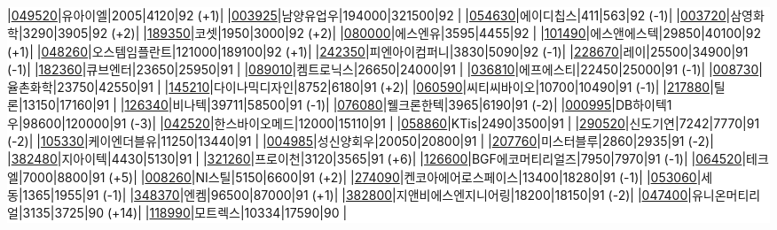 |[049520](https://finance.daum.net/quotes/A049520)|유아이엘|2005|4120|92 (+1)|
|[003925](https://finance.daum.net/quotes/A003925)|남양유업우|194000|321500|92 |
|[054630](https://finance.daum.net/quotes/A054630)|에이디칩스|411|563|92 (-1)|
|[003720](https://finance.daum.net/quotes/A003720)|삼영화학|3290|3905|92 (+2)|
|[189350](https://finance.daum.net/quotes/A189350)|코셋|1950|3000|92 (+2)|
|[080000](https://finance.daum.net/quotes/A080000)|에스엔유|3595|4455|92 |
|[101490](https://finance.daum.net/quotes/A101490)|에스앤에스텍|29850|40100|92 (+1)|
|[048260](https://finance.daum.net/quotes/A048260)|오스템임플란트|121000|189100|92 (+1)|
|[242350](https://finance.daum.net/quotes/A242350)|피엔아이컴퍼니|3830|5090|92 (-1)|
|[228670](https://finance.daum.net/quotes/A228670)|레이|25500|34900|91 (-1)|
|[182360](https://finance.daum.net/quotes/A182360)|큐브엔터|23650|25950|91 |
|[089010](https://finance.daum.net/quotes/A089010)|켐트로닉스|26650|24000|91 |
|[036810](https://finance.daum.net/quotes/A036810)|에프에스티|22450|25000|91 (-1)|
|[008730](https://finance.daum.net/quotes/A008730)|율촌화학|23750|42550|91 |
|[145210](https://finance.daum.net/quotes/A145210)|다이나믹디자인|8752|6180|91 (+2)|
|[060590](https://finance.daum.net/quotes/A060590)|씨티씨바이오|10700|10490|91 (-1)|
|[217880](https://finance.daum.net/quotes/A217880)|틸론|13150|17160|91 |
|[126340](https://finance.daum.net/quotes/A126340)|비나텍|39711|58500|91 (-1)|
|[076080](https://finance.daum.net/quotes/A076080)|웰크론한텍|3965|6190|91 (-2)|
|[000995](https://finance.daum.net/quotes/A000995)|DB하이텍1우|98600|120000|91 (-3)|
|[042520](https://finance.daum.net/quotes/A042520)|한스바이오메드|12000|15110|91 |
|[058860](https://finance.daum.net/quotes/A058860)|KTis|2490|3500|91 |
|[290520](https://finance.daum.net/quotes/A290520)|신도기연|7242|7770|91 (-2)|
|[105330](https://finance.daum.net/quotes/A105330)|케이엔더블유|11250|13440|91 |
|[004985](https://finance.daum.net/quotes/A004985)|성신양회우|20050|20800|91 |
|[207760](https://finance.daum.net/quotes/A207760)|미스터블루|2860|2935|91 (-2)|
|[382480](https://finance.daum.net/quotes/A382480)|지아이텍|4430|5130|91 |
|[321260](https://finance.daum.net/quotes/A321260)|프로이천|3120|3565|91 (+6)|
|[126600](https://finance.daum.net/quotes/A126600)|BGF에코머티리얼즈|7950|7970|91 (-1)|
|[064520](https://finance.daum.net/quotes/A064520)|테크엘|7000|8800|91 (+5)|
|[008260](https://finance.daum.net/quotes/A008260)|NI스틸|5150|6600|91 (+2)|
|[274090](https://finance.daum.net/quotes/A274090)|켄코아에어로스페이스|13400|18280|91 (-1)|
|[053060](https://finance.daum.net/quotes/A053060)|세동|1365|1955|91 (-1)|
|[348370](https://finance.daum.net/quotes/A348370)|엔켐|96500|87000|91 (+1)|
|[382800](https://finance.daum.net/quotes/A382800)|지앤비에스엔지니어링|18200|18150|91 (-2)|
|[047400](https://finance.daum.net/quotes/A047400)|유니온머티리얼|3135|3725|90 (+14)|
|[118990](https://finance.daum.net/quotes/A118990)|모트렉스|10334|17590|90 |